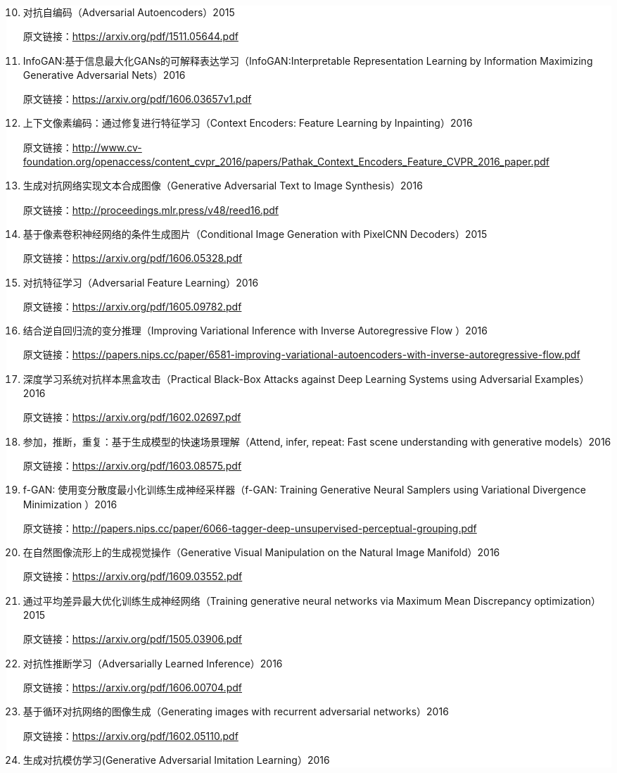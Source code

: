 10. 对抗自编码（Adversarial   Autoencoders）2015

    原文链接：https://arxiv.org/pdf/1511.05644.pdf

11. InfoGAN:基于信息最大化GANs的可解释表达学习（InfoGAN:Interpretable Representation Learning by Information Maximizing Generative   Adversarial Nets）2016

    原文链接：https://arxiv.org/pdf/1606.03657v1.pdf

12. 上下文像素编码：通过修复进行特征学习（Context   Encoders: Feature Learning by Inpainting）2016

    原文链接：http://www.cv-foundation.org/openaccess/content_cvpr_2016/papers/Pathak_Context_Encoders_Feature_CVPR_2016_paper.pdf

13. 生成对抗网络实现文本合成图像（Generative   Adversarial Text to Image Synthesis）2016

    原文链接：http://proceedings.mlr.press/v48/reed16.pdf

14. 基于像素卷积神经网络的条件生成图片（Conditional  Image Generation with PixelCNN Decoders）2015

    原文链接：https://arxiv.org/pdf/1606.05328.pdf

15. 对抗特征学习（Adversarial Feature   Learning）2016

    原文链接：https://arxiv.org/pdf/1605.09782.pdf

16. 结合逆自回归流的变分推理（Improving Variational   Inference with Inverse Autoregressive Flow ）2016

    原文链接：https://papers.nips.cc/paper/6581-improving-variational-autoencoders-with-inverse-autoregressive-flow.pdf

17. 深度学习系统对抗样本黑盒攻击（Practical   Black-Box Attacks against Deep Learning Systems using Adversarial Examples）2016

    原文链接：https://arxiv.org/pdf/1602.02697.pdf

18. 参加，推断，重复：基于生成模型的快速场景理解（Attend,   infer, repeat: Fast scene understanding with generative models）2016

    原文链接：https://arxiv.org/pdf/1603.08575.pdf

19. f-GAN: 使用变分散度最小化训练生成神经采样器（f-GAN: Training Generative Neural Samplers using Variational Divergence   Minimization ）2016

    原文链接：http://papers.nips.cc/paper/6066-tagger-deep-unsupervised-perceptual-grouping.pdf

20. 在自然图像流形上的生成视觉操作（Generative   Visual Manipulation on the Natural Image Manifold）2016

    原文链接：https://arxiv.org/pdf/1609.03552.pdf

21. 通过平均差异最大优化训练生成神经网络（Training generative neural networks via Maximum Mean Discrepancy optimization）2015

    原文链接：https://arxiv.org/pdf/1505.03906.pdf

22. 对抗性推断学习（Adversarially   Learned Inference）2016

    原文链接：https://arxiv.org/pdf/1606.00704.pdf

23. 基于循环对抗网络的图像生成（Generating images with recurrent adversarial networks）2016

    原文链接：https://arxiv.org/pdf/1602.05110.pdf

24. 生成对抗模仿学习(Generative Adversarial Imitation Learning）2016
